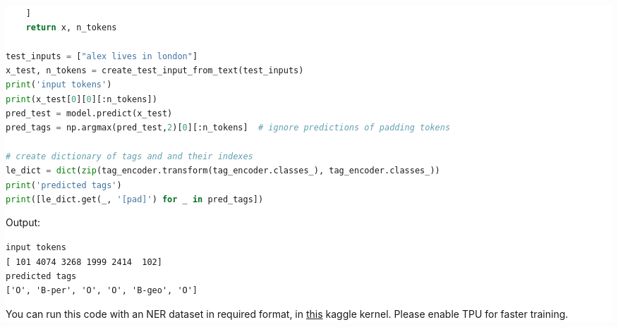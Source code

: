 ```python
    ]
    return x, n_tokens

test_inputs = ["alex lives in london"]
x_test, n_tokens = create_test_input_from_text(test_inputs)
print('input tokens')
print(x_test[0][0][:n_tokens])
pred_test = model.predict(x_test)
pred_tags = np.argmax(pred_test,2)[0][:n_tokens]  # ignore predictions of padding tokens

# create dictionary of tags and and their indexes
le_dict = dict(zip(tag_encoder.transform(tag_encoder.classes_), tag_encoder.classes_))
print('predicted tags')
print([le_dict.get(_, '[pad]') for _ in pred_tags])
```
Output:
```
input tokens
[ 101 4074 3268 1999 2414  102]
predicted tags
['O', 'B-per', 'O', 'O', 'B-geo', 'O']
```
You can run this code with an NER dataset in required format, in [this](https://www.kaggle.com/nandanapoorv/entity-recognition-with-tf-keras-and-huggingface) kaggle kernel. Please enable TPU for faster training.

